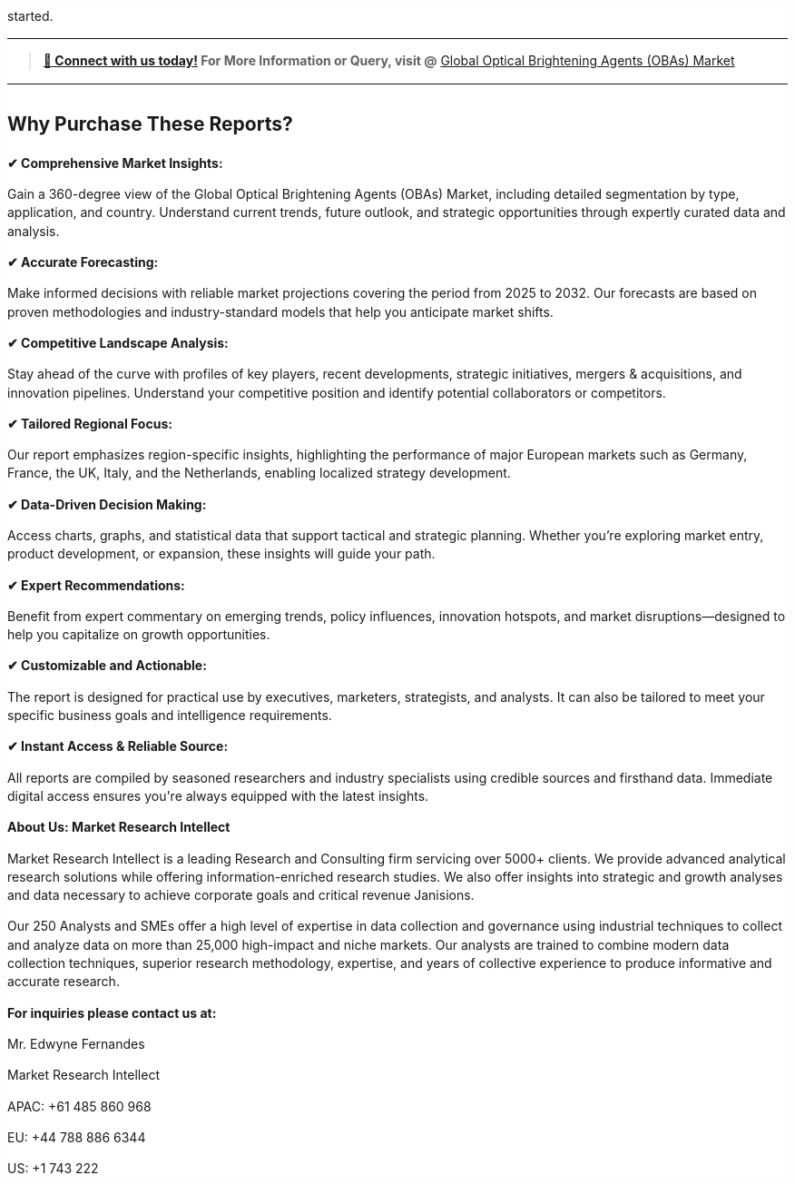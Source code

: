 started.</p><hr /><blockquote><p><span class="font-[700]"><strong><a href="https://www.marketresearchintellect.com/product/global-optical-brightening-agents-obas-market/?utm_source=Linkedin&utm_medium=019">📩 Connect with us today!</a> For More Information or Query, visit&nbsp;@</strong>&nbsp;</span><span class="font-[700]"><a href="https://www.marketresearchintellect.com/product/global-optical-brightening-agents-obas-market/?utm_source=Linkedin&utm_medium=019" target="_blank" data-tracking-control-name="article-ssr-frontend-pulse_little-text-block" data-tracking-will-navigate="" data-test-link="">Global Optical Brightening Agents (OBAs) Market</a></span></p></blockquote><hr /><h2>Why Purchase These Reports?</h2><p><strong>✔ Comprehensive Market Insights:</strong></p><p>Gain a 360-degree view of the Global Optical Brightening Agents (OBAs) Market, including detailed segmentation by type, application, and country. Understand current trends, future outlook, and strategic opportunities through expertly curated data and analysis.</p><p><strong>✔ Accurate Forecasting:</strong></p><p>Make informed decisions with reliable market projections covering the period from 2025 to 2032. Our forecasts are based on proven methodologies and industry-standard models that help you anticipate market shifts.</p><p><strong>✔ Competitive Landscape Analysis:</strong></p><p>Stay ahead of the curve with profiles of key players, recent developments, strategic initiatives, mergers &amp; acquisitions, and innovation pipelines. Understand your competitive position and identify potential collaborators or competitors.</p><p><strong>✔ Tailored Regional Focus:</strong></p><p>Our report emphasizes region-specific insights, highlighting the performance of major European markets such as Germany, France, the UK, Italy, and the Netherlands, enabling localized strategy development.</p><p><strong>✔ Data-Driven Decision Making:</strong></p><p>Access charts, graphs, and statistical data that support tactical and strategic planning. Whether you&rsquo;re exploring market entry, product development, or expansion, these insights will guide your path.</p><p><strong>✔ Expert Recommendations:</strong></p><p>Benefit from expert commentary on emerging trends, policy influences, innovation hotspots, and market disruptions&mdash;designed to help you capitalize on growth opportunities.</p><p><strong>✔ Customizable and Actionable:</strong></p><p>The report is designed for practical use by executives, marketers, strategists, and analysts. It can also be tailored to meet your specific business goals and intelligence requirements.</p><p><strong>✔ Instant Access &amp; Reliable Source:</strong></p><p>All reports are compiled by seasoned researchers and industry specialists using credible sources and firsthand data. Immediate digital access ensures you're always equipped with the latest insights.</p><p><strong><span class="font-[700]">About Us: Market Research Intellect</span></strong></p><p><span class="">Market Research Intellect is a leading Research and Consulting firm servicing over 5000+ clients. We provide advanced analytical research solutions while offering information-enriched research studies.&nbsp;</span>We also offer insights into strategic and growth analyses and data necessary to achieve corporate goals and critical revenue Janisions.</p><p><span class="">Our 250 Analysts and SMEs offer a high level of expertise in data collection and governance using industrial techniques to collect and analyze data on more than 25,000 high-impact and niche markets. Our analysts are trained to combine modern data collection techniques, superior research methodology, expertise, and years of collective experience to produce informative and accurate research.</span></p><p><strong>For inquiries please contact us at:</strong></p><p>Mr. Edwyne Fernandes</p><p>Market Research Intellect</p><p>APAC: +61 485 860 968</p><p>EU: +44 788 886 6344</p><p>US: +1 743 222